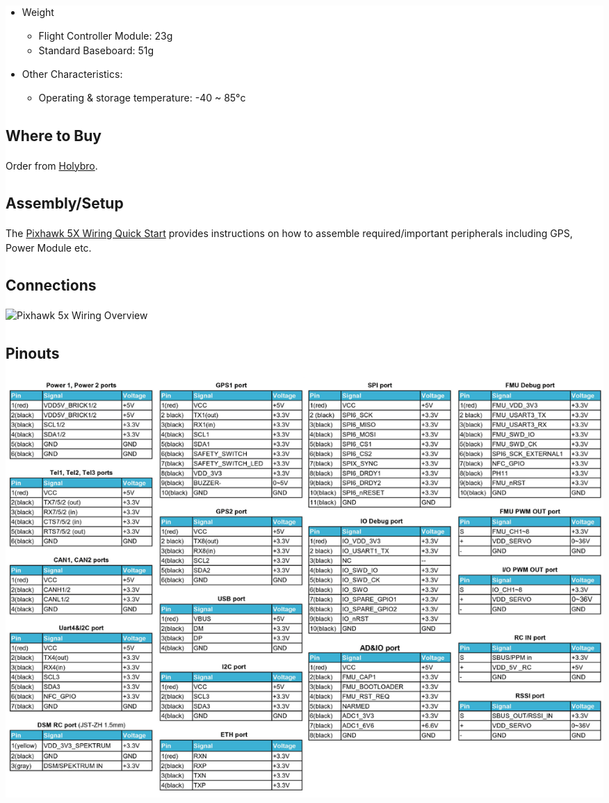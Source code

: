 - Weight

  - Flight Controller Module: 23g
  - Standard Baseboard: 51g

- Other Characteristics:
  - Operating & storage temperature: -40 ~ 85°c

## Where to Buy

Order from [Holybro](https://holybro.com/products/pixhawk-5x).

## Assembly/Setup

The [Pixhawk 5X Wiring Quick Start](../assembly/quick_start_pixhawk5x.md) provides instructions on how to assemble required/important peripherals including GPS, Power Module etc.

## Connections

![Pixhawk 5x Wiring Overview](../../assets/flight_controller/pixhawk5x/pixhawk5x_wiring_diagram.jpg)

## Pinouts

![Pixhawk 5X Pinout](../../assets/flight_controller/pixhawk5x/pixhawk5x_pinout.png)
